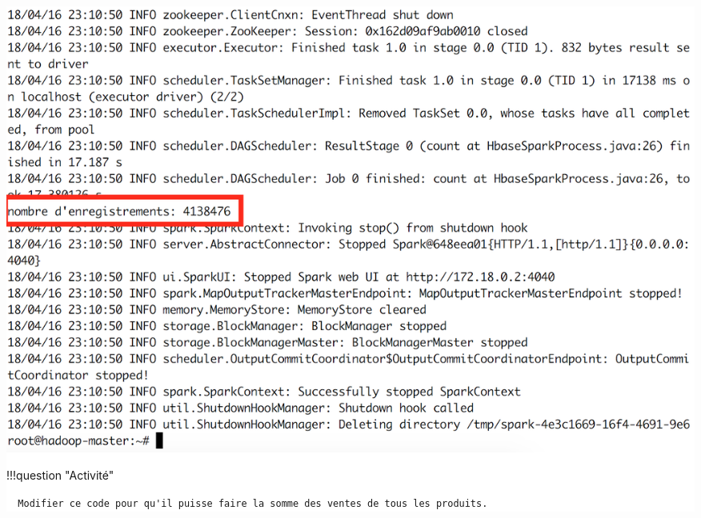 ![HBase et Spark Resultat](img/tp4/hbase-spark-res.png)
</center>

!!!question "Activité"

      Modifier ce code pour qu'il puisse faire la somme des ventes de tous les produits.
